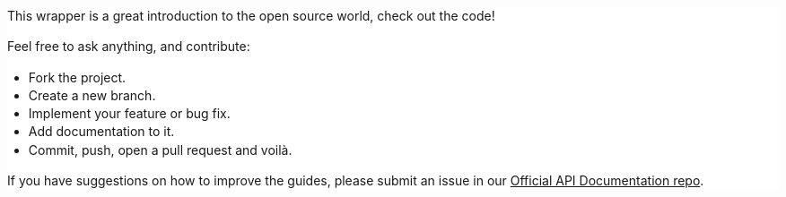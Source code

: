 This wrapper is a great introduction to the open source world, check out the code!

Feel free to ask anything, and contribute:

- Fork the project.
- Create a new branch.
- Implement your feature or bug fix.
- Add documentation to it.
- Commit, push, open a pull request and voilà.

If you have suggestions on how to improve the guides, please submit an issue in our [Official API Documentation repo](https://github.com/mailjet/api-documentation).

